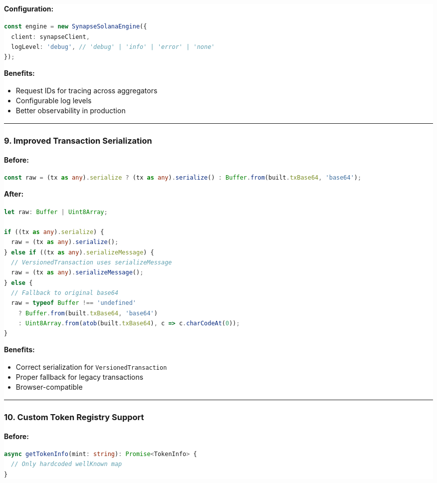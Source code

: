 **Configuration:**
```typescript
const engine = new SynapseSolanaEngine({
  client: synapseClient,
  logLevel: 'debug', // 'debug' | 'info' | 'error' | 'none'
});
```

**Benefits:**
- Request IDs for tracing across aggregators
- Configurable log levels
- Better observability in production

---

### 9. Improved Transaction Serialization

**Before:**
```typescript
const raw = (tx as any).serialize ? (tx as any).serialize() : Buffer.from(built.txBase64, 'base64');
```

**After:**
```typescript
let raw: Buffer | Uint8Array;

if ((tx as any).serialize) {
  raw = (tx as any).serialize();
} else if ((tx as any).serializeMessage) {
  // VersionedTransaction uses serializeMessage
  raw = (tx as any).serializeMessage();
} else {
  // Fallback to original base64
  raw = typeof Buffer !== 'undefined' 
    ? Buffer.from(built.txBase64, 'base64')
    : Uint8Array.from(atob(built.txBase64), c => c.charCodeAt(0));
}
```

**Benefits:**
- Correct serialization for `VersionedTransaction`
- Proper fallback for legacy transactions
- Browser-compatible

---

### 10. Custom Token Registry Support

**Before:**
```typescript
async getTokenInfo(mint: string): Promise<TokenInfo> {
  // Only hardcoded wellKnown map
}
```
